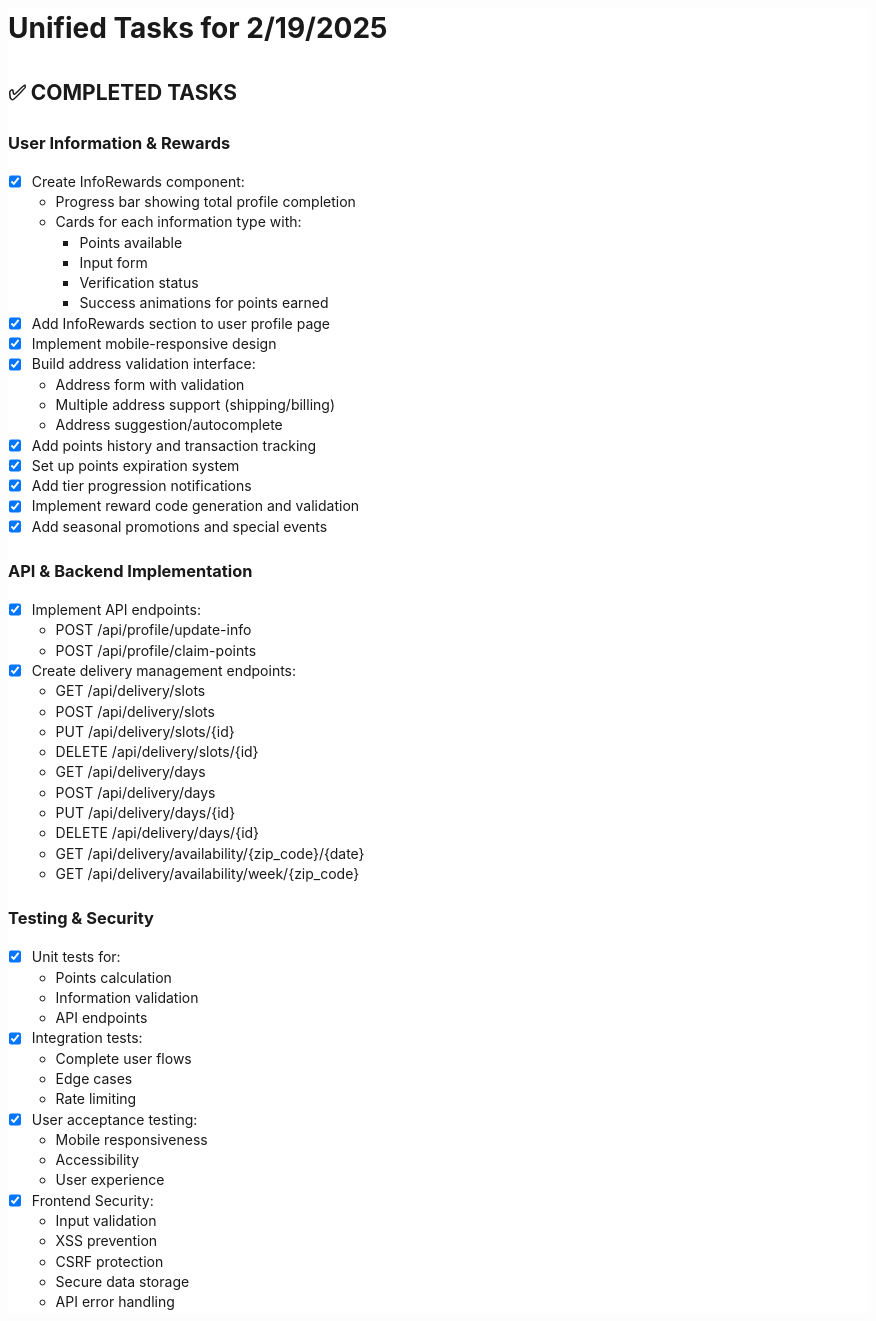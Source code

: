 # Unified Tasks for 2/19/2025

## ✅ COMPLETED TASKS

### User Information & Rewards

- [x] Create InfoRewards component:
  - Progress bar showing total profile completion
  - Cards for each information type with:
    - Points available
    - Input form
    - Verification status
    - Success animations for points earned
- [x] Add InfoRewards section to user profile page
- [x] Implement mobile-responsive design
- [x] Build address validation interface:
  - Address form with validation
  - Multiple address support (shipping/billing)
  - Address suggestion/autocomplete
- [x] Add points history and transaction tracking
- [x] Set up points expiration system
- [x] Add tier progression notifications
- [x] Implement reward code generation and validation
- [x] Add seasonal promotions and special events

### API & Backend Implementation

- [x] Implement API endpoints:
  - POST /api/profile/update-info
  - POST /api/profile/claim-points
- [x] Create delivery management endpoints:
  - GET /api/delivery/slots
  - POST /api/delivery/slots
  - PUT /api/delivery/slots/{id}
  - DELETE /api/delivery/slots/{id}
  - GET /api/delivery/days
  - POST /api/delivery/days
  - PUT /api/delivery/days/{id}
  - DELETE /api/delivery/days/{id}
  - GET /api/delivery/availability/{zip_code}/{date}
  - GET /api/delivery/availability/week/{zip_code}

### Testing & Security

- [x] Unit tests for:
  - Points calculation
  - Information validation
  - API endpoints
- [x] Integration tests:
  - Complete user flows
  - Edge cases
  - Rate limiting
- [x] User acceptance testing:
  - Mobile responsiveness
  - Accessibility
  - User experience
- [x] Frontend Security:
  - Input validation
  - XSS prevention
  - CSRF protection
  - Secure data storage
  - API error handling
